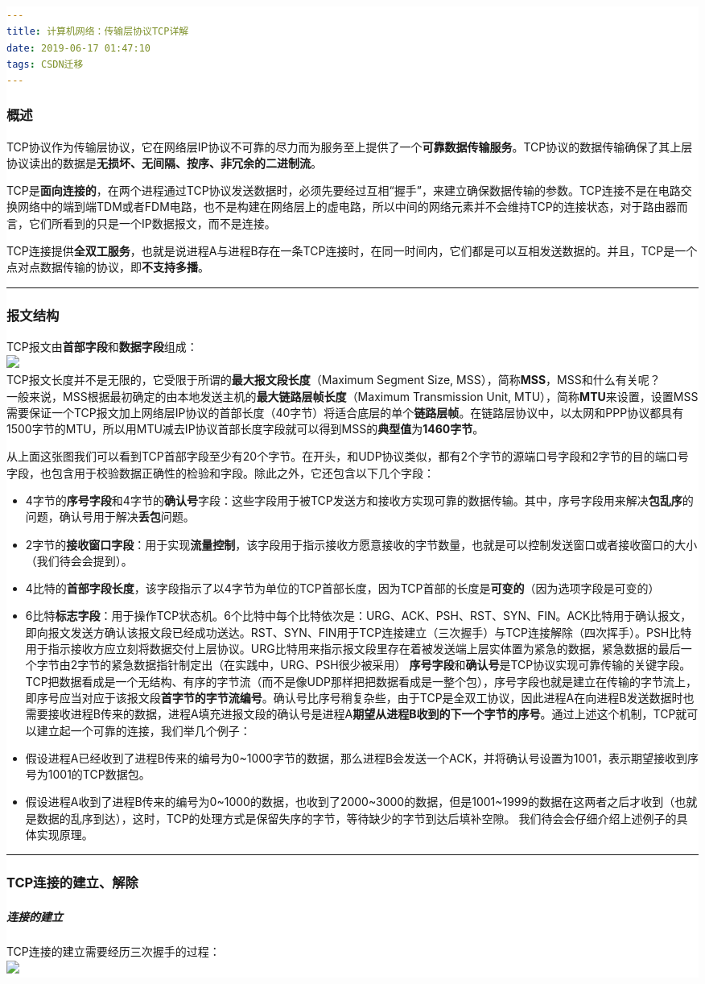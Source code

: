 ```yaml
---
title: 计算机网络：传输层协议TCP详解
date: 2019-06-17 01:47:10
tags: CSDN迁移
---
```

  ### []()概述

 TCP协议作为传输层协议，它在网络层IP协议不可靠的尽力而为服务至上提供了一个**可靠数据传输服务**。TCP协议的数据传输确保了其上层协议读出的数据是**无损坏、无间隔、按序、非冗余的二进制流**。

 TCP是**面向连接的**，在两个进程通过TCP协议发送数据时，必须先要经过互相“握手”，来建立确保数据传输的参数。TCP连接不是在电路交换网络中的端到端TDM或者FDM电路，也不是构建在网络层上的虚电路，所以中间的网络元素并不会维持TCP的连接状态，对于路由器而言，它们所看到的只是一个IP数据报文，而不是连接。

 TCP连接提供**全双工服务**，也就是说进程A与进程B存在一条TCP连接时，在同一时间内，它们都是可以互相发送数据的。并且，TCP是一个点对点数据传输的协议，即**不支持多播**。

 
--------
 
### []()报文结构

 TCP报文由**首部字段**和**数据字段**组成：  
 ![](https://img-blog.csdnimg.cn/20190616142306598.png?x-oss-process=image/watermark,type_ZmFuZ3poZW5naGVpdGk,shadow_10,text_aHR0cHM6Ly9ibG9nLmNzZG4ubmV0L2FiYzEyM2x6Zg==,size_16,color_FFFFFF,t_70)  
 TCP报文长度并不是无限的，它受限于所谓的**最大报文段长度**（Maximum Segment Size, MSS），简称**MSS**，MSS和什么有关呢？  
 一般来说，MSS根据最初确定的由本地发送主机的**最大链路层帧长度**（Maximum Transmission Unit, MTU），简称**MTU**来设置，设置MSS需要保证一个TCP报文加上网络层IP协议的首部长度（40字节）将适合底层的单个**链路层帧**。在链路层协议中，以太网和PPP协议都具有1500字节的MTU，所以用MTU减去IP协议首部长度字段就可以得到MSS的**典型值**为**1460字节**。

 从上面这张图我们可以看到TCP首部字段至少有20个字节。在开头，和UDP协议类似，都有2个字节的源端口号字段和2字节的目的端口号字段，也包含用于校验数据正确性的检验和字段。除此之外，它还包含以下几个字段：

  
  * 4字节的**序号字段**和4字节的**确认号**字段：这些字段用于被TCP发送方和接收方实现可靠的数据传输。其中，序号字段用来解决**包乱序**的问题，确认号用于解决**丢包**问题。 
  * 2字节的**接收窗口字段**：用于实现**流量控制**，该字段用于指示接收方愿意接收的字节数量，也就是可以控制发送窗口或者接收窗口的大小（我们待会会提到）。 
  * 4比特的**首部字段长度**，该字段指示了以4字节为单位的TCP首部长度，因为TCP首部的长度是**可变的**（因为选项字段是可变的） 
  * 6比特**标志字段**：用于操作TCP状态机。6个比特中每个比特依次是：URG、ACK、PSH、RST、SYN、FIN。ACK比特用于确认报文，即向报文发送方确认该报文段已经成功送达。RST、SYN、FIN用于TCP连接建立（三次握手）与TCP连接解除（四次挥手）。PSH比特用于指示接收方应立刻将数据交付上层协议。URG比特用来指示报文段里存在着被发送端上层实体置为紧急的数据，紧急数据的最后一个字节由2字节的紧急数据指针制定出（在实践中，URG、PSH很少被采用）  **序号字段**和**确认号**是TCP协议实现可靠传输的关键字段。TCP把数据看成是一个无结构、有序的字节流（而不是像UDP那样把把数据看成是一整个包），序号字段也就是建立在传输的字节流上，即序号应当对应于该报文段**首字节的字节流编号**。确认号比序号稍复杂些，由于TCP是全双工协议，因此进程A在向进程B发送数据时也需要接收进程B传来的数据，进程A填充进报文段的确认号是进程A**期望从进程B收到的下一个字节的序号**。通过上述这个机制，TCP就可以建立起一个可靠的连接，我们举几个例子：

  
  * 假设进程A已经收到了进程B传来的编号为0~1000字节的数据，那么进程B会发送一个ACK，并将确认号设置为1001，表示期望接收到序号为1001的TCP数据包。 
  * 假设进程A收到了进程B传来的编号为0~1000的数据，也收到了2000~3000的数据，但是1001~1999的数据在这两者之后才收到（也就是数据的乱序到达），这时，TCP的处理方式是保留失序的字节，等待缺少的字节到达后填补空隙。  我们待会会仔细介绍上述例子的具体实现原理。

 
--------
 
### []()TCP连接的建立、解除

 
##### []()连接的建立

 TCP连接的建立需要经历三次握手的过程：  
 ![](https://img-blog.csdnimg.cn/20190617005751355.png?x-oss-process=image/watermark,type_ZmFuZ3poZW5naGVpdGk,shadow_10,text_aHR0cHM6Ly9ibG9nLmNzZG4ubmV0L2FiYzEyM2x6Zg==,size_16,color_FFFFFF,t_70)
